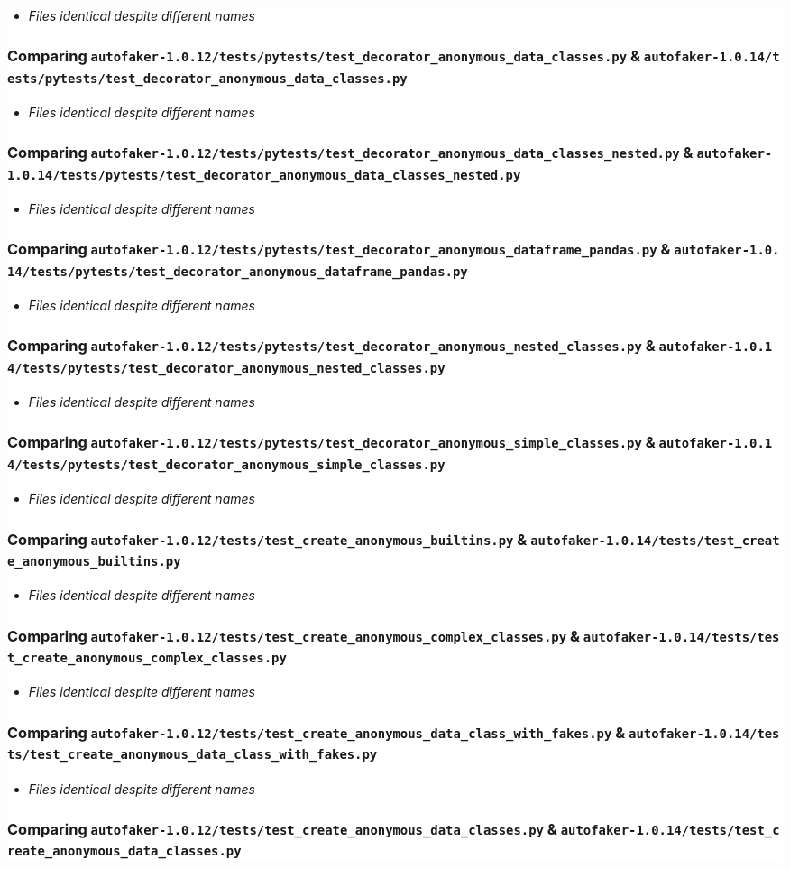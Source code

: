 * *Files identical despite different names*

### Comparing `autofaker-1.0.12/tests/pytests/test_decorator_anonymous_data_classes.py` & `autofaker-1.0.14/tests/pytests/test_decorator_anonymous_data_classes.py`

 * *Files identical despite different names*

### Comparing `autofaker-1.0.12/tests/pytests/test_decorator_anonymous_data_classes_nested.py` & `autofaker-1.0.14/tests/pytests/test_decorator_anonymous_data_classes_nested.py`

 * *Files identical despite different names*

### Comparing `autofaker-1.0.12/tests/pytests/test_decorator_anonymous_dataframe_pandas.py` & `autofaker-1.0.14/tests/pytests/test_decorator_anonymous_dataframe_pandas.py`

 * *Files identical despite different names*

### Comparing `autofaker-1.0.12/tests/pytests/test_decorator_anonymous_nested_classes.py` & `autofaker-1.0.14/tests/pytests/test_decorator_anonymous_nested_classes.py`

 * *Files identical despite different names*

### Comparing `autofaker-1.0.12/tests/pytests/test_decorator_anonymous_simple_classes.py` & `autofaker-1.0.14/tests/pytests/test_decorator_anonymous_simple_classes.py`

 * *Files identical despite different names*

### Comparing `autofaker-1.0.12/tests/test_create_anonymous_builtins.py` & `autofaker-1.0.14/tests/test_create_anonymous_builtins.py`

 * *Files identical despite different names*

### Comparing `autofaker-1.0.12/tests/test_create_anonymous_complex_classes.py` & `autofaker-1.0.14/tests/test_create_anonymous_complex_classes.py`

 * *Files identical despite different names*

### Comparing `autofaker-1.0.12/tests/test_create_anonymous_data_class_with_fakes.py` & `autofaker-1.0.14/tests/test_create_anonymous_data_class_with_fakes.py`

 * *Files identical despite different names*

### Comparing `autofaker-1.0.12/tests/test_create_anonymous_data_classes.py` & `autofaker-1.0.14/tests/test_create_anonymous_data_classes.py`
